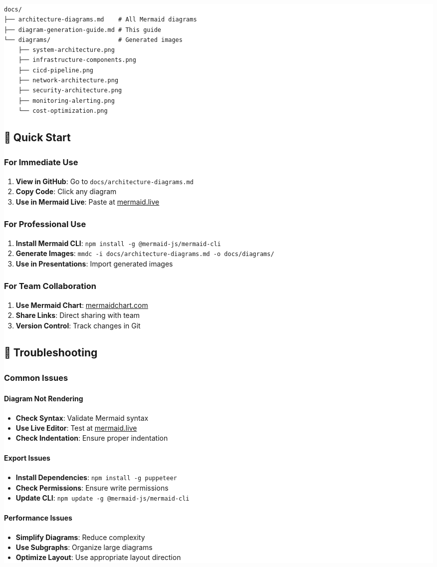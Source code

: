 ```
docs/
├── architecture-diagrams.md    # All Mermaid diagrams
├── diagram-generation-guide.md # This guide
└── diagrams/                   # Generated images
    ├── system-architecture.png
    ├── infrastructure-components.png
    ├── cicd-pipeline.png
    ├── network-architecture.png
    ├── security-architecture.png
    ├── monitoring-alerting.png
    └── cost-optimization.png
```

## 🚀 Quick Start

### For Immediate Use
1. **View in GitHub**: Go to `docs/architecture-diagrams.md`
2. **Copy Code**: Click any diagram
3. **Use in Mermaid Live**: Paste at [mermaid.live](https://mermaid.live/)

### For Professional Use
1. **Install Mermaid CLI**: `npm install -g @mermaid-js/mermaid-cli`
2. **Generate Images**: `mmdc -i docs/architecture-diagrams.md -o docs/diagrams/`
3. **Use in Presentations**: Import generated images

### For Team Collaboration
1. **Use Mermaid Chart**: [mermaidchart.com](https://www.mermaidchart.com/)
2. **Share Links**: Direct sharing with team
3. **Version Control**: Track changes in Git

## 🔧 Troubleshooting

### Common Issues

#### Diagram Not Rendering
- **Check Syntax**: Validate Mermaid syntax
- **Use Live Editor**: Test at [mermaid.live](https://mermaid.live/)
- **Check Indentation**: Ensure proper indentation

#### Export Issues
- **Install Dependencies**: `npm install -g puppeteer`
- **Check Permissions**: Ensure write permissions
- **Update CLI**: `npm update -g @mermaid-js/mermaid-cli`

#### Performance Issues
- **Simplify Diagrams**: Reduce complexity
- **Use Subgraphs**: Organize large diagrams
- **Optimize Layout**: Use appropriate layout direction
